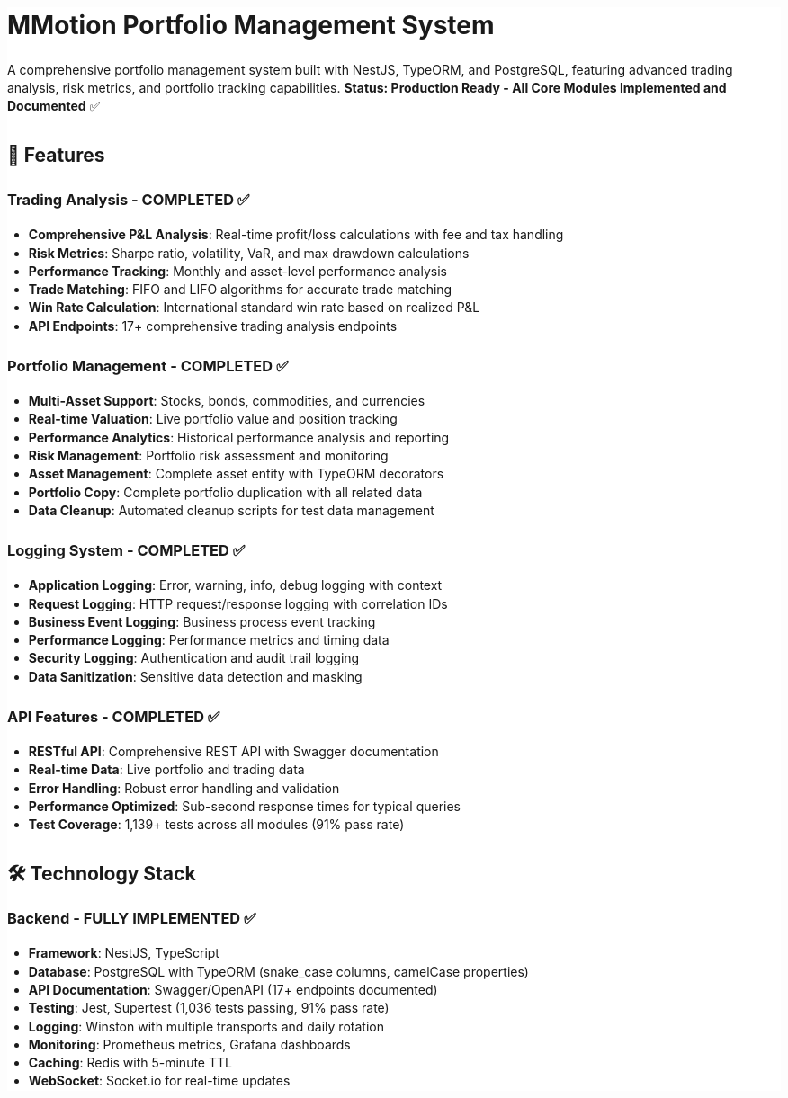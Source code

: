 # MMotion Portfolio Management System

A comprehensive portfolio management system built with NestJS, TypeORM, and PostgreSQL, featuring advanced trading analysis, risk metrics, and portfolio tracking capabilities. **Status: Production Ready - All Core Modules Implemented and Documented** ✅

## 🚀 Features

### Trading Analysis - **COMPLETED ✅**
- **Comprehensive P&L Analysis**: Real-time profit/loss calculations with fee and tax handling
- **Risk Metrics**: Sharpe ratio, volatility, VaR, and max drawdown calculations
- **Performance Tracking**: Monthly and asset-level performance analysis
- **Trade Matching**: FIFO and LIFO algorithms for accurate trade matching
- **Win Rate Calculation**: International standard win rate based on realized P&L
- **API Endpoints**: 17+ comprehensive trading analysis endpoints

### Portfolio Management - **COMPLETED ✅**
- **Multi-Asset Support**: Stocks, bonds, commodities, and currencies
- **Real-time Valuation**: Live portfolio value and position tracking
- **Performance Analytics**: Historical performance analysis and reporting
- **Risk Management**: Portfolio risk assessment and monitoring
- **Asset Management**: Complete asset entity with TypeORM decorators
- **Portfolio Copy**: Complete portfolio duplication with all related data
- **Data Cleanup**: Automated cleanup scripts for test data management

### Logging System - **COMPLETED ✅**
- **Application Logging**: Error, warning, info, debug logging with context
- **Request Logging**: HTTP request/response logging with correlation IDs
- **Business Event Logging**: Business process event tracking
- **Performance Logging**: Performance metrics and timing data
- **Security Logging**: Authentication and audit trail logging
- **Data Sanitization**: Sensitive data detection and masking

### API Features - **COMPLETED ✅**
- **RESTful API**: Comprehensive REST API with Swagger documentation
- **Real-time Data**: Live portfolio and trading data
- **Error Handling**: Robust error handling and validation
- **Performance Optimized**: Sub-second response times for typical queries
- **Test Coverage**: 1,139+ tests across all modules (91% pass rate)

## 🛠️ Technology Stack

### Backend - **FULLY IMPLEMENTED ✅**
- **Framework**: NestJS, TypeScript
- **Database**: PostgreSQL with TypeORM (snake_case columns, camelCase properties)
- **API Documentation**: Swagger/OpenAPI (17+ endpoints documented)
- **Testing**: Jest, Supertest (1,036 tests passing, 91% pass rate)
- **Logging**: Winston with multiple transports and daily rotation
- **Monitoring**: Prometheus metrics, Grafana dashboards
- **Caching**: Redis with 5-minute TTL
- **WebSocket**: Socket.io for real-time updates
